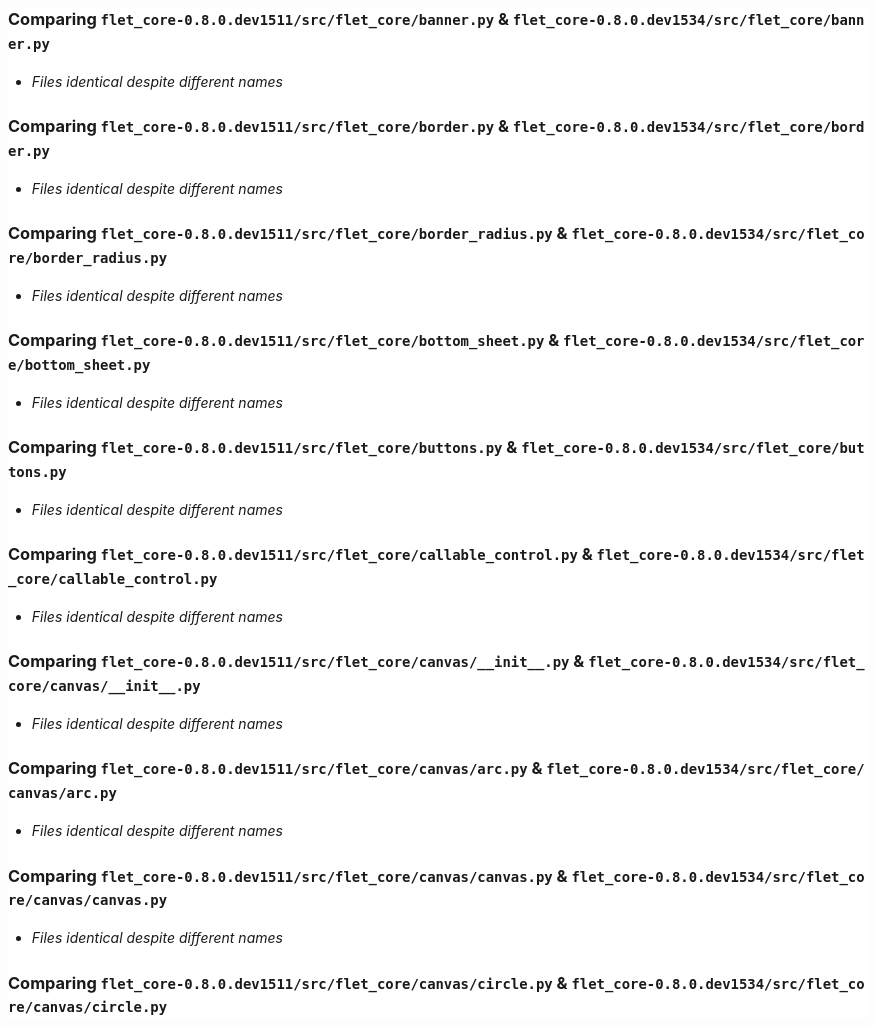 ### Comparing `flet_core-0.8.0.dev1511/src/flet_core/banner.py` & `flet_core-0.8.0.dev1534/src/flet_core/banner.py`

 * *Files identical despite different names*

### Comparing `flet_core-0.8.0.dev1511/src/flet_core/border.py` & `flet_core-0.8.0.dev1534/src/flet_core/border.py`

 * *Files identical despite different names*

### Comparing `flet_core-0.8.0.dev1511/src/flet_core/border_radius.py` & `flet_core-0.8.0.dev1534/src/flet_core/border_radius.py`

 * *Files identical despite different names*

### Comparing `flet_core-0.8.0.dev1511/src/flet_core/bottom_sheet.py` & `flet_core-0.8.0.dev1534/src/flet_core/bottom_sheet.py`

 * *Files identical despite different names*

### Comparing `flet_core-0.8.0.dev1511/src/flet_core/buttons.py` & `flet_core-0.8.0.dev1534/src/flet_core/buttons.py`

 * *Files identical despite different names*

### Comparing `flet_core-0.8.0.dev1511/src/flet_core/callable_control.py` & `flet_core-0.8.0.dev1534/src/flet_core/callable_control.py`

 * *Files identical despite different names*

### Comparing `flet_core-0.8.0.dev1511/src/flet_core/canvas/__init__.py` & `flet_core-0.8.0.dev1534/src/flet_core/canvas/__init__.py`

 * *Files identical despite different names*

### Comparing `flet_core-0.8.0.dev1511/src/flet_core/canvas/arc.py` & `flet_core-0.8.0.dev1534/src/flet_core/canvas/arc.py`

 * *Files identical despite different names*

### Comparing `flet_core-0.8.0.dev1511/src/flet_core/canvas/canvas.py` & `flet_core-0.8.0.dev1534/src/flet_core/canvas/canvas.py`

 * *Files identical despite different names*

### Comparing `flet_core-0.8.0.dev1511/src/flet_core/canvas/circle.py` & `flet_core-0.8.0.dev1534/src/flet_core/canvas/circle.py`
